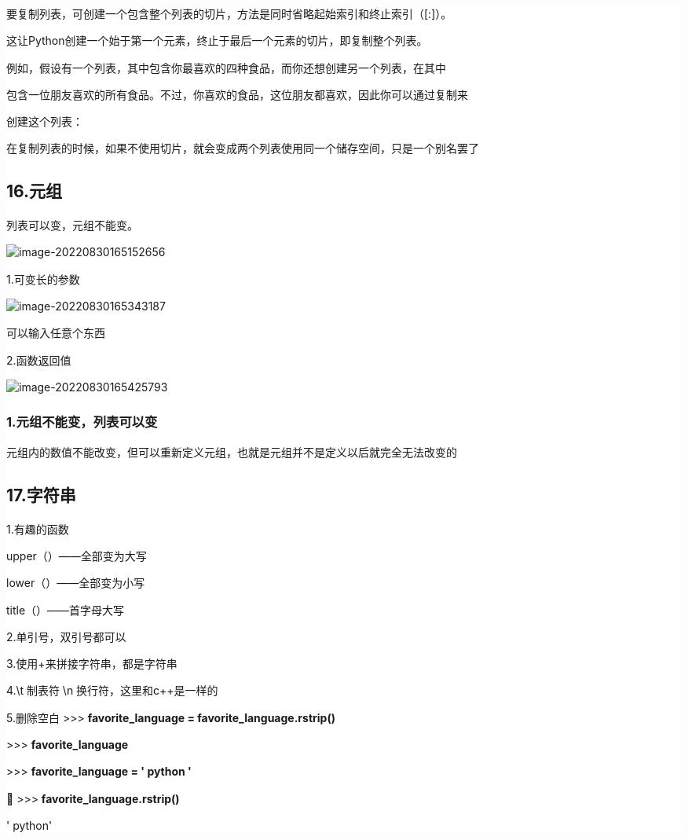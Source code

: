 要复制列表，可创建一个包含整个列表的切片，方法是同时省略起始索引和终止索引（[:]）。

这让Python创建一个始于第一个元素，终止于最后一个元素的切片，即复制整个列表。

例如，假设有一个列表，其中包含你最喜欢的四种食品，而你还想创建另一个列表，在其中

包含一位朋友喜欢的所有食品。不过，你喜欢的食品，这位朋友都喜欢，因此你可以通过复制来

创建这个列表：

在复制列表的时候，如果不使用切片，就会变成两个列表使用同一个储存空间，只是一个别名罢了



## 16.元组

列表可以变，元组不能变。

![image-20220830165152656](C:\Users\lenovo\AppData\Roaming\Typora\typora-user-images\image-20220830165152656.png)

1.可变长的参数

![image-20220830165343187](C:\Users\lenovo\AppData\Roaming\Typora\typora-user-images\image-20220830165343187.png)

可以输入任意个东西

2.函数返回值

![image-20220830165425793](C:\Users\lenovo\AppData\Roaming\Typora\typora-user-images\image-20220830165425793.png)

### 1.元组不能变，列表可以变

元组内的数值不能改变，但可以重新定义元组，也就是元组并不是定义以后就完全无法改变的

## 17.字符串

1.有趣的函数

upper（）——全部变为大写

lower（）——全部变为小写

title（）——首字母大写

2.单引号，双引号都可以

3.使用+来拼接字符串，都是字符串

4.\t 制表符 \n 换行符，这里和c++是一样的

5.删除空白 \>>> **favorite_language = favorite_language.rstrip()**

\>>> **favorite_language**

 \>>> **favorite_language = ' python '**

 >>> **favorite_language.rstrip()**

' python' 
